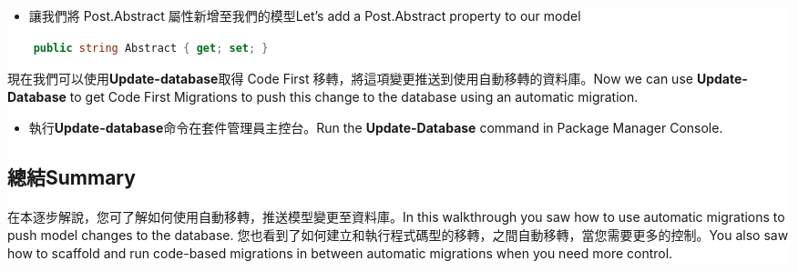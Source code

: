 -   <span data-ttu-id="d6a1e-169">讓我們將 Post.Abstract 屬性新增至我們的模型</span><span class="sxs-lookup"><span data-stu-id="d6a1e-169">Let’s add a Post.Abstract property to our model</span></span>

``` csharp
    public string Abstract { get; set; }
```

<span data-ttu-id="d6a1e-170">現在我們可以使用**Update-database**取得 Code First 移轉，將這項變更推送到使用自動移轉的資料庫。</span><span class="sxs-lookup"><span data-stu-id="d6a1e-170">Now we can use **Update-Database** to get Code First Migrations to push this change to the database using an automatic migration.</span></span>

-   <span data-ttu-id="d6a1e-171">執行**Update-database**命令在套件管理員主控台。</span><span class="sxs-lookup"><span data-stu-id="d6a1e-171">Run the **Update-Database** command in Package Manager Console.</span></span>

## <a name="summary"></a><span data-ttu-id="d6a1e-172">總結</span><span class="sxs-lookup"><span data-stu-id="d6a1e-172">Summary</span></span>

<span data-ttu-id="d6a1e-173">在本逐步解說，您可了解如何使用自動移轉，推送模型變更至資料庫。</span><span class="sxs-lookup"><span data-stu-id="d6a1e-173">In this walkthrough you saw how to use automatic migrations to push model changes to the database.</span></span> <span data-ttu-id="d6a1e-174">您也看到了如何建立和執行程式碼型的移轉，之間自動移轉，當您需要更多的控制。</span><span class="sxs-lookup"><span data-stu-id="d6a1e-174">You also saw how to scaffold and run code-based migrations in between automatic migrations when you need more control.</span></span>
